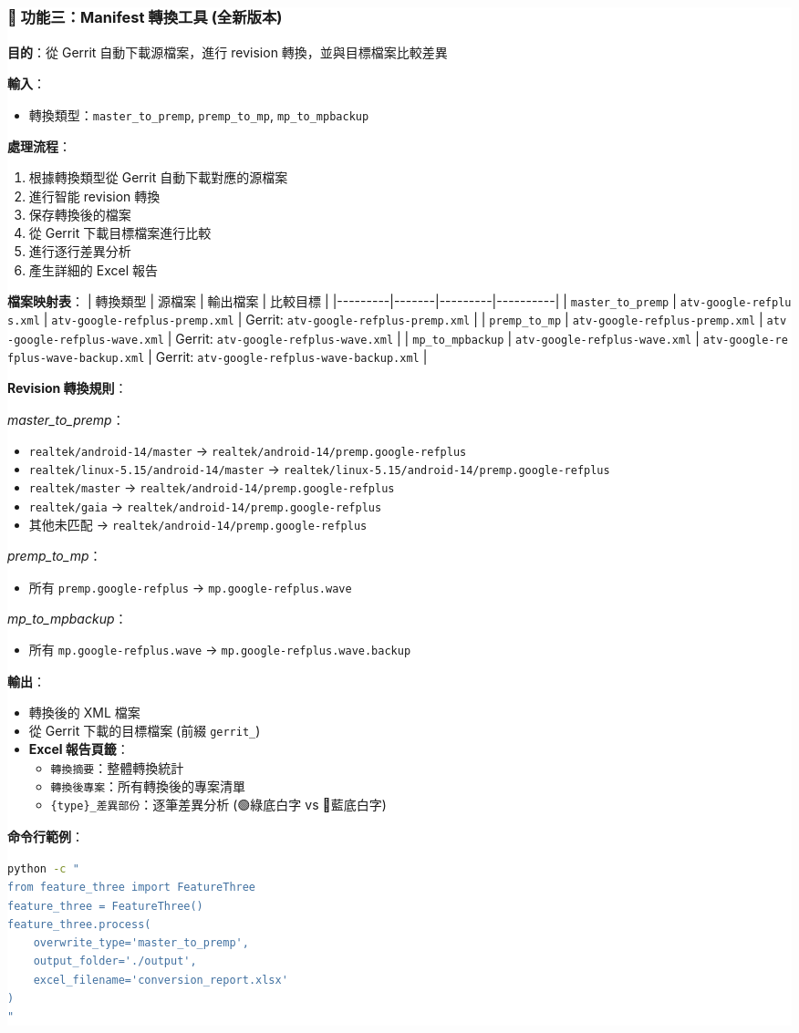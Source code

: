 ### 📄 功能三：Manifest 轉換工具 (全新版本)

**目的**：從 Gerrit 自動下載源檔案，進行 revision 轉換，並與目標檔案比較差異

**輸入**：
- 轉換類型：`master_to_premp`, `premp_to_mp`, `mp_to_mpbackup`

**處理流程**：
1. 根據轉換類型從 Gerrit 自動下載對應的源檔案
2. 進行智能 revision 轉換
3. 保存轉換後的檔案
4. 從 Gerrit 下載目標檔案進行比較
5. 進行逐行差異分析
6. 產生詳細的 Excel 報告

**檔案映射表**：
| 轉換類型 | 源檔案 | 輸出檔案 | 比較目標 |
|---------|-------|---------|----------|
| `master_to_premp` | `atv-google-refplus.xml` | `atv-google-refplus-premp.xml` | Gerrit: `atv-google-refplus-premp.xml` |
| `premp_to_mp` | `atv-google-refplus-premp.xml` | `atv-google-refplus-wave.xml` | Gerrit: `atv-google-refplus-wave.xml` |
| `mp_to_mpbackup` | `atv-google-refplus-wave.xml` | `atv-google-refplus-wave-backup.xml` | Gerrit: `atv-google-refplus-wave-backup.xml` |

**Revision 轉換規則**：

*master_to_premp*：
- `realtek/android-14/master` → `realtek/android-14/premp.google-refplus`
- `realtek/linux-5.15/android-14/master` → `realtek/linux-5.15/android-14/premp.google-refplus`
- `realtek/master` → `realtek/android-14/premp.google-refplus`
- `realtek/gaia` → `realtek/android-14/premp.google-refplus`
- 其他未匹配 → `realtek/android-14/premp.google-refplus`

*premp_to_mp*：
- 所有 `premp.google-refplus` → `mp.google-refplus.wave`

*mp_to_mpbackup*：
- 所有 `mp.google-refplus.wave` → `mp.google-refplus.wave.backup`

**輸出**：
- 轉換後的 XML 檔案
- 從 Gerrit 下載的目標檔案 (前綴 `gerrit_`)
- **Excel 報告頁籤**：
  - `轉換摘要`：整體轉換統計
  - `轉換後專案`：所有轉換後的專案清單
  - `{type}_差異部份`：逐筆差異分析 (🟢綠底白字 vs 🔵藍底白字)

**命令行範例**：
```bash
python -c "
from feature_three import FeatureThree
feature_three = FeatureThree()
feature_three.process(
    overwrite_type='master_to_premp',
    output_folder='./output',
    excel_filename='conversion_report.xlsx'
)
"
```
